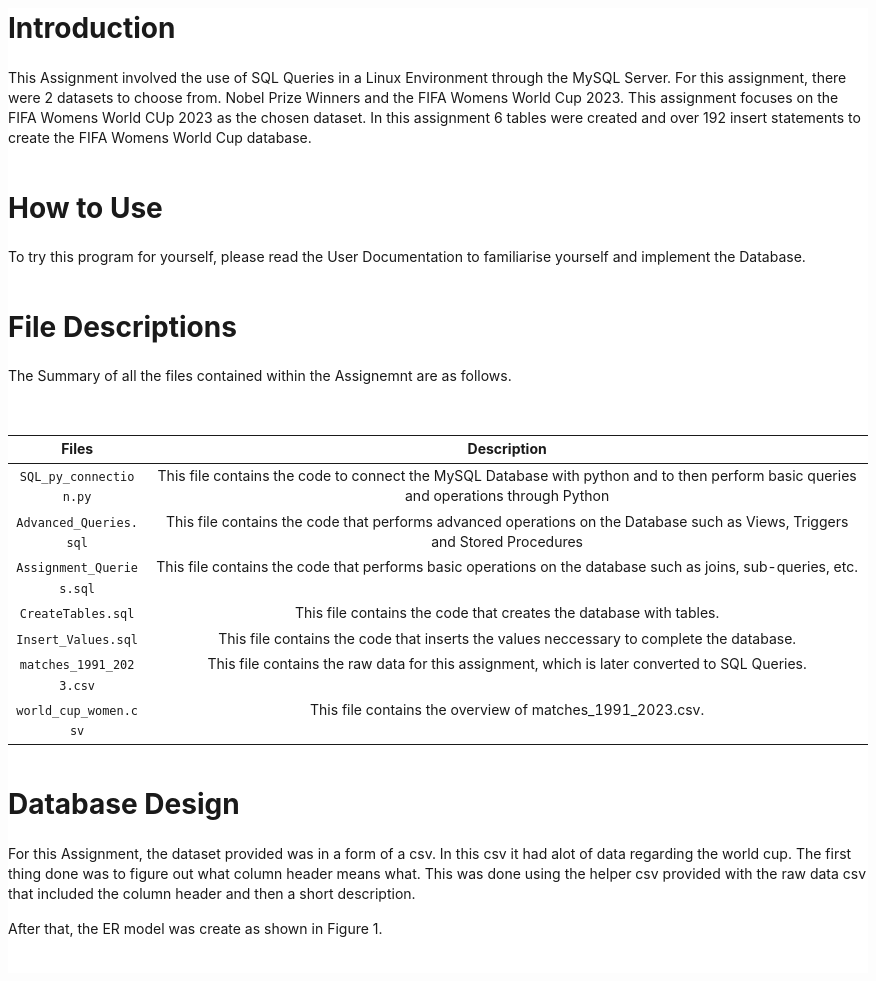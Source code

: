 

<div style="page-break-after: always"></div>


# Introduction
This Assignment involved the use of SQL Queries in a Linux Environment through the MySQL Server. For this assignment, there were 2 datasets to choose from. Nobel Prize Winners and the FIFA Womens World Cup 2023. This assignment focuses on the FIFA Womens World CUp 2023 as the chosen dataset. In this assignment 6 tables were created and over 192 insert statements to create the FIFA Womens World Cup database.

# How to Use 

To try this program for yourself, please read the User Documentation to familiarise yourself and implement the Database.

# File Descriptions

The Summary of all the files contained within the Assignemnt are as follows.

<br>

|         **Files**        |                                                            **Description**                                                            |
|:------------------------:|:-------------------------------------------------------------------------------------------------------------------------------------:|
| `SQL_py_connection.py`   | This file contains the code to connect the MySQL Database with python and to then perform basic queries and operations through Python |
| `Advanced_Queries.sql`   | This file contains the code that performs advanced operations on the Database such as Views, Triggers and Stored Procedures           |
| `Assignment_Queries.sql` | This file contains the code that performs basic operations on the database such as joins, sub-queries, etc.                           |
| `CreateTables.sql`       | This file contains the code that creates the database with tables.                                                                    |
| `Insert_Values.sql`      | This file contains the code that inserts the values neccessary to complete the database.                                              |
| `matches_1991_2023.csv`  | This file contains the raw data for this assignment, which is later converted to SQL Queries.                                         |
| `world_cup_women.csv`    | This file contains the overview of matches_1991_2023.csv.                                                                             |

<div style="page-break-after: always"></div>

# Database Design

For this Assignment, the dataset provided was in a form of a csv. In this csv it had alot of data regarding the world cup. The first thing done was to figure out what column header means what. This was done using the helper csv provided with the raw data csv that included the column header and then a short description.

After that, the ER model was create as shown in Figure 1.
<p>&nbsp;</p>
